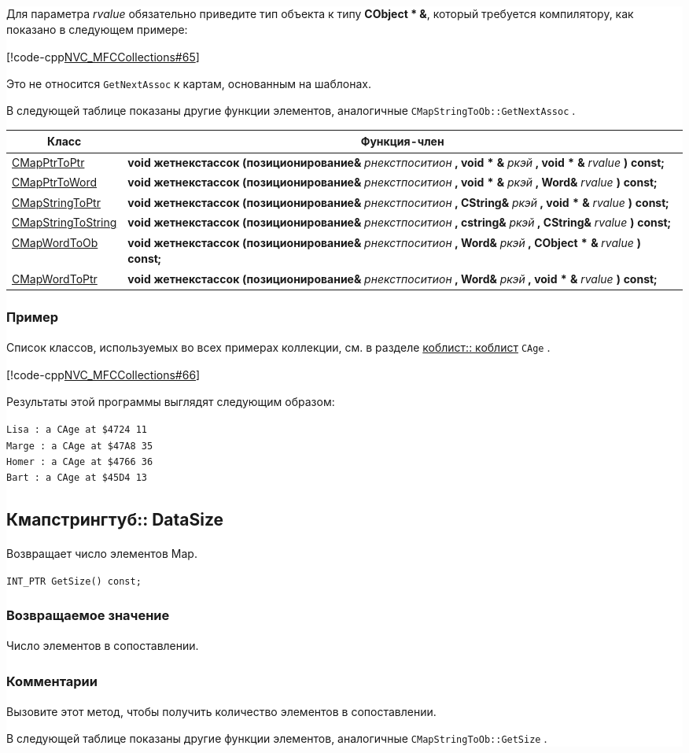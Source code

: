 Для параметра *rvalue* обязательно приведите тип объекта к типу **CObject \* &**, который требуется компилятору, как показано в следующем примере:

[!code-cpp[NVC_MFCCollections#65](../../mfc/codesnippet/cpp/cmapstringtoob-class_3.cpp)]

Это не относится `GetNextAssoc` к картам, основанным на шаблонах.

В следующей таблице показаны другие функции элементов, аналогичные `CMapStringToOb::GetNextAssoc` .

|Класс|Функция-член|
|-----------|---------------------|
|[CMapPtrToPtr](../../mfc/reference/cmapptrtoptr-class.md)|**void жетнекстассок (позиционирование&** *рнекстпоситион* **, void \* &** *ркэй* **, void \* &** *rvalue* **) const;**|
|[CMapPtrToWord](../../mfc/reference/cmapptrtoword-class.md)|**void жетнекстассок (позиционирование&** *рнекстпоситион* **, void \* &** *ркэй* **, Word&** *rvalue* **) const;**|
|[CMapStringToPtr](../../mfc/reference/cmapstringtoptr-class.md)|**void жетнекстассок (позиционирование&** *рнекстпоситион* **, CString&** *ркэй* **, void \* &** *rvalue* **) const;**|
|[CMapStringToString](../../mfc/reference/cmapstringtostring-class.md)|**void жетнекстассок (позиционирование&** *рнекстпоситион* **, cstring&** *ркэй* **, CString&** *rvalue* **) const;**|
|[CMapWordToOb](../../mfc/reference/cmapwordtoob-class.md)|**void жетнекстассок (позиционирование&** *рнекстпоситион* **, Word&** *ркэй* **, CObject \* &** *rvalue* **) const;**|
|[CMapWordToPtr](../../mfc/reference/cmapwordtoptr-class.md)|**void жетнекстассок (позиционирование&** *рнекстпоситион* **, Word&** *ркэй* **, void \* &** *rvalue* **) const;**|

### <a name="example"></a>Пример

Список классов, используемых во всех примерах коллекции, см. в разделе [коблист:: коблист](../../mfc/reference/coblist-class.md#coblist) `CAge` .

[!code-cpp[NVC_MFCCollections#66](../../mfc/codesnippet/cpp/cmapstringtoob-class_4.cpp)]

Результаты этой программы выглядят следующим образом:

```Output
Lisa : a CAge at $4724 11
Marge : a CAge at $47A8 35
Homer : a CAge at $4766 36
Bart : a CAge at $45D4 13
```

## <a name="cmapstringtoobgetsize"></a><a name="getsize"></a> Кмапстрингтуб:: DataSize

Возвращает число элементов Map.

```
INT_PTR GetSize() const;
```

### <a name="return-value"></a>Возвращаемое значение

Число элементов в сопоставлении.

### <a name="remarks"></a>Комментарии

Вызовите этот метод, чтобы получить количество элементов в сопоставлении.

В следующей таблице показаны другие функции элементов, аналогичные `CMapStringToOb::GetSize` .
